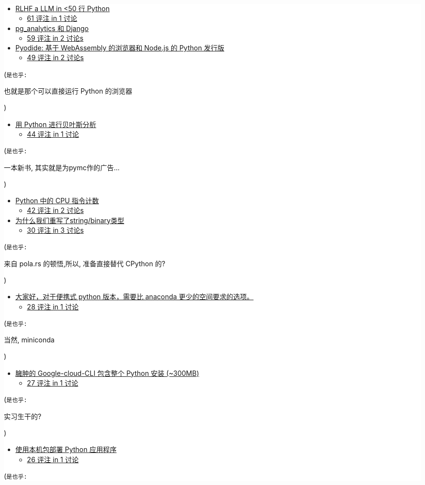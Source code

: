 - [RLHF a LLM in <50 行 Python](https://datadreamer.dev/docs/latest/pages/get_started/quick_tour/aligning.html)
    + [61 评注 in 1 讨论](https://discu.eu/q/https://datadreamer.dev/docs/latest/pages/get_started/quick_tour/aligning.html)
- [pg_analytics 和 Django](https://blog.paradedb.com/pages/introducing_analytics)
    + [59 评注 in 2 讨论s](https://discu.eu/q/https://blog.paradedb.com/pages/introducing_analytics)
- [Pyodide: 基于 WebAssembly 的浏览器和 Node.js 的 Python 发行版](https://pyodide.org/)
    + [49 评注 in 2 讨论s](https://discu.eu/q/https://pyodide.org/)

(`是也乎:`

也就是那个可以直接运行 Python 的浏览器

)

- [用 Python 进行贝叶斯分析](http://bap.com.ar/)
    + [44 评注 in 1 讨论](https://discu.eu/q/http://bap.com.ar/)

(`是也乎:`

一本新书, 其实就是为pymc作的广告...

)

- [Python 中的 CPU 指令计数](http://blog.mattstuchlik.com/2024/02/08/counting-cpu-instructions-in-python.html)
    + [42 评注 in 2 讨论s](https://discu.eu/q/http://blog.mattstuchlik.com/2024/02/08/counting-cpu-instructions-in-python.html)
- [为什么我们重写了string/binary类型](https://pola.rs/posts/polars-string-type/)
    + [30 评注 in 3 讨论s](https://discu.eu/q/https://pola.rs/posts/polars-string-type/)

(`是也乎:`

来自 pola.rs 的顿悟,所以, 准备直接替代 CPython 的?

)

- [大家好，对于便携式 python 版本，需要比 anaconda 更少的空间要求的选项。](https://docs.anaconda.com/free/miniconda/miniconda-install/)
    + [28 评注 in 1 讨论](https://discu.eu/q/https://docs.anaconda.com/free/miniconda/miniconda-install/)

(`是也乎:`

当然, miniconda

)

- [臃肿的 Google-cloud-CLI 包含整个 Python 安装 (~300MB)](https://issuetracker.google.com/issues/324114897)
    + [27 评注 in 1 讨论](https://discu.eu/q/https://issuetracker.google.com/issues/324114897)

(`是也乎:`

实习生干的?

)

- [使用本机包部署 Python 应用程序](https://hynek.me/articles/python-app-deployment-with-native-packages/)
    + [26 评注 in 1 讨论](https://discu.eu/q/https://hynek.me/articles/python-app-deployment-with-native-packages/)

(`是也乎:`
